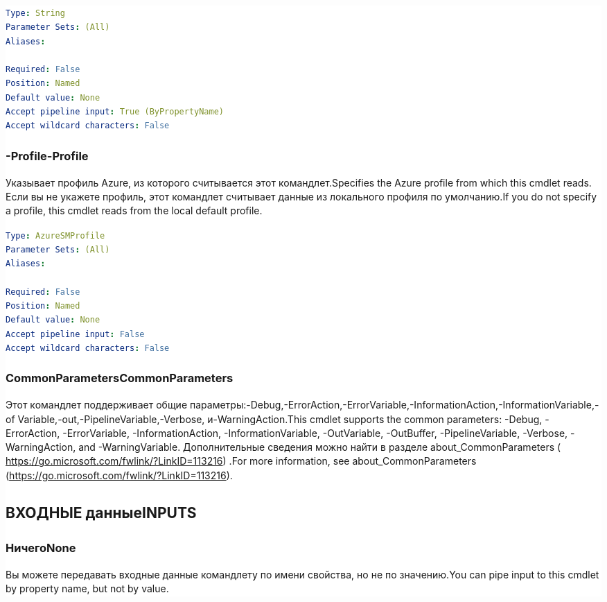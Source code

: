 ```yaml
Type: String
Parameter Sets: (All)
Aliases: 

Required: False
Position: Named
Default value: None
Accept pipeline input: True (ByPropertyName)
Accept wildcard characters: False
```

### <span data-ttu-id="99930-131">-Profile</span><span class="sxs-lookup"><span data-stu-id="99930-131">-Profile</span></span>
<span data-ttu-id="99930-132">Указывает профиль Azure, из которого считывается этот командлет.</span><span class="sxs-lookup"><span data-stu-id="99930-132">Specifies the Azure profile from which this cmdlet reads.</span></span> <span data-ttu-id="99930-133">Если вы не укажете профиль, этот командлет считывает данные из локального профиля по умолчанию.</span><span class="sxs-lookup"><span data-stu-id="99930-133">If you do not specify a profile, this cmdlet reads from the local default profile.</span></span>

```yaml
Type: AzureSMProfile
Parameter Sets: (All)
Aliases: 

Required: False
Position: Named
Default value: None
Accept pipeline input: False
Accept wildcard characters: False
```

### <span data-ttu-id="99930-134">CommonParameters</span><span class="sxs-lookup"><span data-stu-id="99930-134">CommonParameters</span></span>
<span data-ttu-id="99930-135">Этот командлет поддерживает общие параметры:-Debug,-ErrorAction,-ErrorVariable,-InformationAction,-InformationVariable,-of Variable,-out,-PipelineVariable,-Verbose, и-WarningAction.</span><span class="sxs-lookup"><span data-stu-id="99930-135">This cmdlet supports the common parameters: -Debug, -ErrorAction, -ErrorVariable, -InformationAction, -InformationVariable, -OutVariable, -OutBuffer, -PipelineVariable, -Verbose, -WarningAction, and -WarningVariable.</span></span> <span data-ttu-id="99930-136">Дополнительные сведения можно найти в разделе about_CommonParameters ( https://go.microsoft.com/fwlink/?LinkID=113216) .</span><span class="sxs-lookup"><span data-stu-id="99930-136">For more information, see about_CommonParameters (https://go.microsoft.com/fwlink/?LinkID=113216).</span></span>

## <span data-ttu-id="99930-137">ВХОДНЫЕ данные</span><span class="sxs-lookup"><span data-stu-id="99930-137">INPUTS</span></span>

### <span data-ttu-id="99930-138">Ничего</span><span class="sxs-lookup"><span data-stu-id="99930-138">None</span></span>
<span data-ttu-id="99930-139">Вы можете передавать входные данные командлету по имени свойства, но не по значению.</span><span class="sxs-lookup"><span data-stu-id="99930-139">You can pipe input to this cmdlet by property name, but not by value.</span></span>
